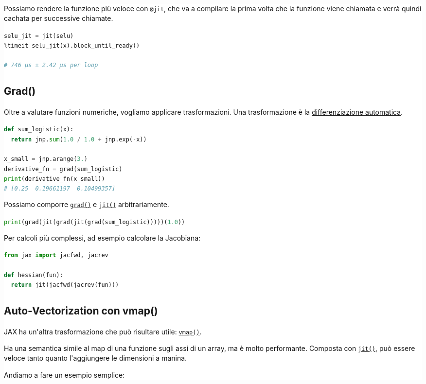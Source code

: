 
Possiamo rendere la funzione più veloce con `@jit`, che va a compilare la prima volta che la funzione viene chiamata e verrà quindi cachata per successive chiamate. 


```python
selu_jit = jit(selu)
%timeit selu_jit(x).block_until_ready()

# 746 µs ± 2.42 µs per loop
```


## Grad()

Oltre a valutare funzioni numeriche, vogliamo applicare trasformazioni. Una trasformazione è la [differenziazione automatica](https://en.wikipedia.org/wiki/Automatic_differentiation). 

```python
def sum_logistic(x):
  return jnp.sum(1.0 / 1.0 + jnp.exp(-x))

x_small = jnp.arange(3.)
derivative_fn = grad(sum_logistic)
print(derivative_fn(x_small))
# [0.25  0.19661197  0.10499357]
```

Possiamo comporre  [`grad()`](https://jax.readthedocs.io/en/latest/_autosummary/jax.grad.html#jax.grad) e [`jit()`](https://jax.readthedocs.io/en/latest/_autosummary/jax.jit.html#jax.jit) arbitrariamente.


```python
print(grad(jit(grad(jit(grad(sum_logistic)))))(1.0))
```


Per calcoli più complessi, ad esempio calcolare la Jacobiana:


```python
from jax import jacfwd, jacrev

def hessian(fun):
  return jit(jacfwd(jacrev(fun)))
```


## Auto-Vectorization con vmap()

JAX ha un'altra trasformazione che può risultare utile: [`vmap()`](https://jax.readthedocs.io/en/latest/_autosummary/jax.vmap.html#jax.vmap).

Ha una semantica simile al map di una funzione sugli assi di un array, ma è molto performante. Composta con [`jit()`](https://jax.readthedocs.io/en/latest/_autosummary/jax.jit.html#jax.jit), può essere veloce tanto quanto l'aggiungere le dimensioni a manina. 

Andiamo a fare un esempio semplice:
